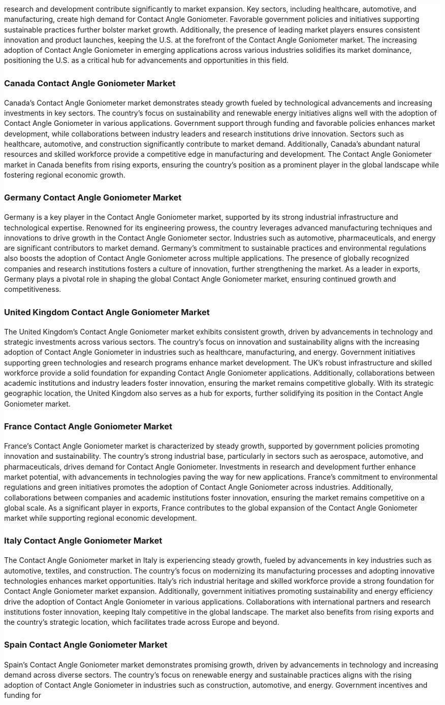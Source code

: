 research and development contribute significantly to market expansion. Key sectors, including healthcare, automotive, and manufacturing, create high demand for Contact Angle Goniometer. Favorable government policies and initiatives supporting sustainable practices further bolster market growth. Additionally, the presence of leading market players ensures consistent innovation and product launches, keeping the U.S. at the forefront of the Contact Angle Goniometer market. The increasing adoption of Contact Angle Goniometer in emerging applications across various industries solidifies its market dominance, positioning the U.S. as a critical hub for advancements and opportunities in this field.</p><h3>Canada Contact Angle Goniometer Market</h3><p>Canada&rsquo;s Contact Angle Goniometer market demonstrates steady growth fueled by technological advancements and increasing investments in key sectors. The country&rsquo;s focus on sustainability and renewable energy initiatives aligns well with the adoption of Contact Angle Goniometer in various applications. Government support through funding and favorable policies enhances market development, while collaborations between industry leaders and research institutions drive innovation. Sectors such as healthcare, automotive, and construction significantly contribute to market demand. Additionally, Canada&rsquo;s abundant natural resources and skilled workforce provide a competitive edge in manufacturing and development. The Contact Angle Goniometer market in Canada benefits from rising exports, ensuring the country&rsquo;s position as a prominent player in the global landscape while fostering regional economic growth.</p><h3>Germany Contact Angle Goniometer Market</h3><p>Germany is a key player in the Contact Angle Goniometer market, supported by its strong industrial infrastructure and technological expertise. Renowned for its engineering prowess, the country leverages advanced manufacturing techniques and innovations to drive growth in the Contact Angle Goniometer sector. Industries such as automotive, pharmaceuticals, and energy are significant contributors to market demand. Germany&rsquo;s commitment to sustainable practices and environmental regulations also boosts the adoption of Contact Angle Goniometer across multiple applications. The presence of globally recognized companies and research institutions fosters a culture of innovation, further strengthening the market. As a leader in exports, Germany plays a pivotal role in shaping the global Contact Angle Goniometer market, ensuring continued growth and competitiveness.</p><h3>United Kingdom Contact Angle Goniometer Market</h3><p>The United Kingdom&rsquo;s Contact Angle Goniometer market exhibits consistent growth, driven by advancements in technology and strategic investments across various sectors. The country&rsquo;s focus on innovation and sustainability aligns with the increasing adoption of Contact Angle Goniometer in industries such as healthcare, manufacturing, and energy. Government initiatives supporting green technologies and research programs enhance market development. The UK&rsquo;s robust infrastructure and skilled workforce provide a solid foundation for expanding Contact Angle Goniometer applications. Additionally, collaborations between academic institutions and industry leaders foster innovation, ensuring the market remains competitive globally. With its strategic geographic location, the United Kingdom also serves as a hub for exports, further solidifying its position in the Contact Angle Goniometer market.</p><h3>France Contact Angle Goniometer Market</h3><p>France&rsquo;s Contact Angle Goniometer market is characterized by steady growth, supported by government policies promoting innovation and sustainability. The country&rsquo;s strong industrial base, particularly in sectors such as aerospace, automotive, and pharmaceuticals, drives demand for Contact Angle Goniometer. Investments in research and development further enhance market potential, with advancements in technologies paving the way for new applications. France&rsquo;s commitment to environmental regulations and green initiatives promotes the adoption of Contact Angle Goniometer across industries. Additionally, collaborations between companies and academic institutions foster innovation, ensuring the market remains competitive on a global scale. As a significant player in exports, France contributes to the global expansion of the Contact Angle Goniometer market while supporting regional economic development.</p><h3>Italy Contact Angle Goniometer Market</h3><p>The Contact Angle Goniometer market in Italy is experiencing steady growth, fueled by advancements in key industries such as automotive, textiles, and construction. The country&rsquo;s focus on modernizing its manufacturing processes and adopting innovative technologies enhances market opportunities. Italy&rsquo;s rich industrial heritage and skilled workforce provide a strong foundation for Contact Angle Goniometer market expansion. Additionally, government initiatives promoting sustainability and energy efficiency drive the adoption of Contact Angle Goniometer in various applications. Collaborations with international partners and research institutions foster innovation, keeping Italy competitive in the global landscape. The market also benefits from rising exports and the country&rsquo;s strategic location, which facilitates trade across Europe and beyond.</p><h3>Spain Contact Angle Goniometer Market</h3><p>Spain&rsquo;s Contact Angle Goniometer market demonstrates promising growth, driven by advancements in technology and increasing demand across diverse sectors. The country&rsquo;s focus on renewable energy and sustainable practices aligns with the rising adoption of Contact Angle Goniometer in industries such as construction, automotive, and energy. Government incentives and funding for